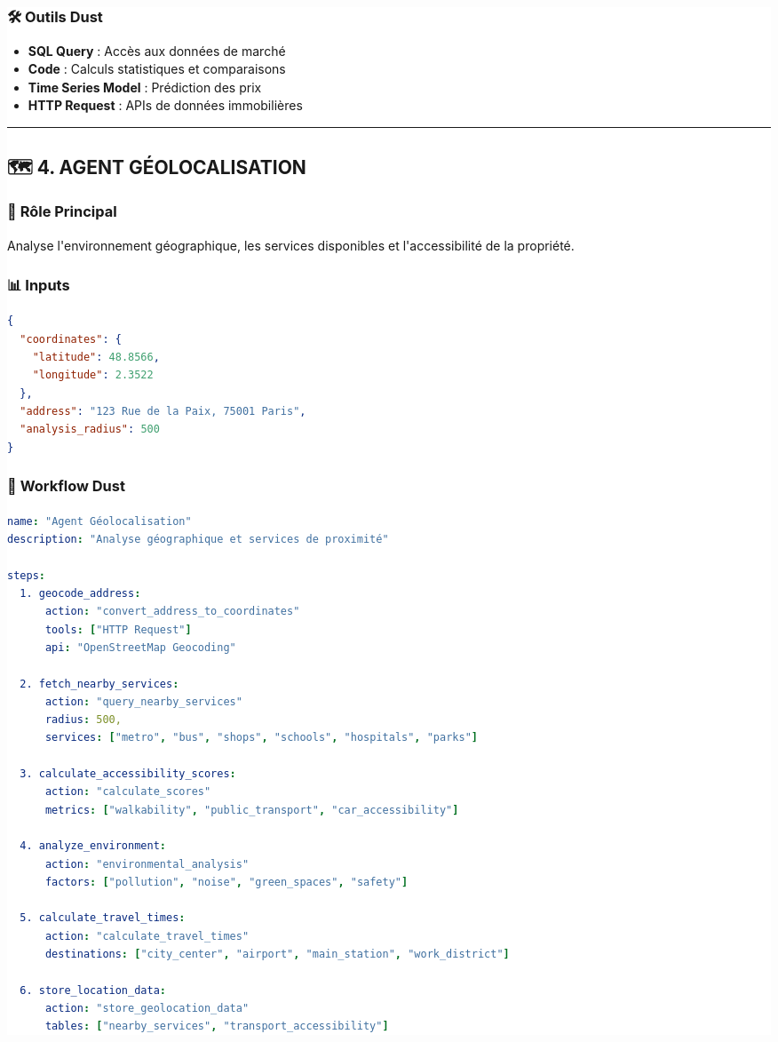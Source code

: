 ### 🛠️ **Outils Dust**
- **SQL Query** : Accès aux données de marché
- **Code** : Calculs statistiques et comparaisons
- **Time Series Model** : Prédiction des prix
- **HTTP Request** : APIs de données immobilières

---

## 🗺️ **4. AGENT GÉOLOCALISATION**

### 🎯 **Rôle Principal**
Analyse l'environnement géographique, les services disponibles et l'accessibilité de la propriété.

### 📊 **Inputs**
```json
{
  "coordinates": {
    "latitude": 48.8566,
    "longitude": 2.3522
  },
  "address": "123 Rue de la Paix, 75001 Paris",
  "analysis_radius": 500
}
```

### 🔄 **Workflow Dust**
```yaml
name: "Agent Géolocalisation"
description: "Analyse géographique et services de proximité"

steps:
  1. geocode_address:
      action: "convert_address_to_coordinates"
      tools: ["HTTP Request"]
      api: "OpenStreetMap Geocoding"
      
  2. fetch_nearby_services:
      action: "query_nearby_services"
      radius: 500,
      services: ["metro", "bus", "shops", "schools", "hospitals", "parks"]
      
  3. calculate_accessibility_scores:
      action: "calculate_scores"
      metrics: ["walkability", "public_transport", "car_accessibility"]
      
  4. analyze_environment:
      action: "environmental_analysis"
      factors: ["pollution", "noise", "green_spaces", "safety"]
      
  5. calculate_travel_times:
      action: "calculate_travel_times"
      destinations: ["city_center", "airport", "main_station", "work_district"]
      
  6. store_location_data:
      action: "store_geolocation_data"
      tables: ["nearby_services", "transport_accessibility"]
```
